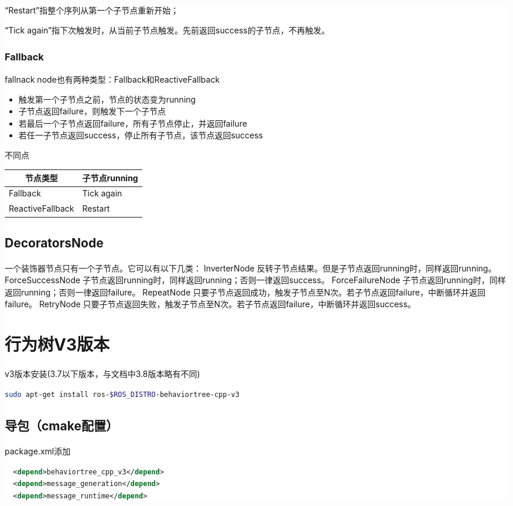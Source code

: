 “Restart”指整个序列从第一个子节点重新开始；

“Tick again”指下次触发时，从当前子节点触发。先前返回success的子节点，不再触发。

### Fallback

fallnack node也有两种类型：Fallback和ReactiveFallback

- 触发第一个子节点之前，节点的状态变为running
- 子节点返回failure，则触发下一个子节点
- 若最后一个子节点返回failure，所有子节点停止，并返回failure
- 若任一子节点返回success，停止所有子节点，该节点返回success

不同点

| 节点类型         | 子节点running |
| ---------------- | ------------- |
| Fallback         | Tick again    |
| ReactiveFallback | Restart       |



## DecoratorsNode

一个装饰器节点只有一个子节点。它可以有以下几类：
InverterNode
反转子节点结果。但是子节点返回running时，同样返回running。
ForceSuccessNode
子节点返回running时，同样返回running；否则一律返回success。
ForceFailureNode
子节点返回running时，同样返回running；否则一律返回failure。
RepeatNode
只要子节点返回成功，触发子节点至N次。若子节点返回failure，中断循环并返回failure。
RetryNode
只要子节点返回失败，触发子节点至N次。若子节点返回failure，中断循环并返回success。



# 行为树V3版本



v3版本安装(3.7以下版本，与文档中3.8版本略有不同)

```bash
sudo apt-get install ros-$ROS_DISTRO-behaviortree-cpp-v3
```



## 导包（cmake配置）

package.xml添加

```xml
  <depend>behaviortree_cpp_v3</depend>
  <depend>message_generation</depend>
  <depend>message_runtime</depend>
```
